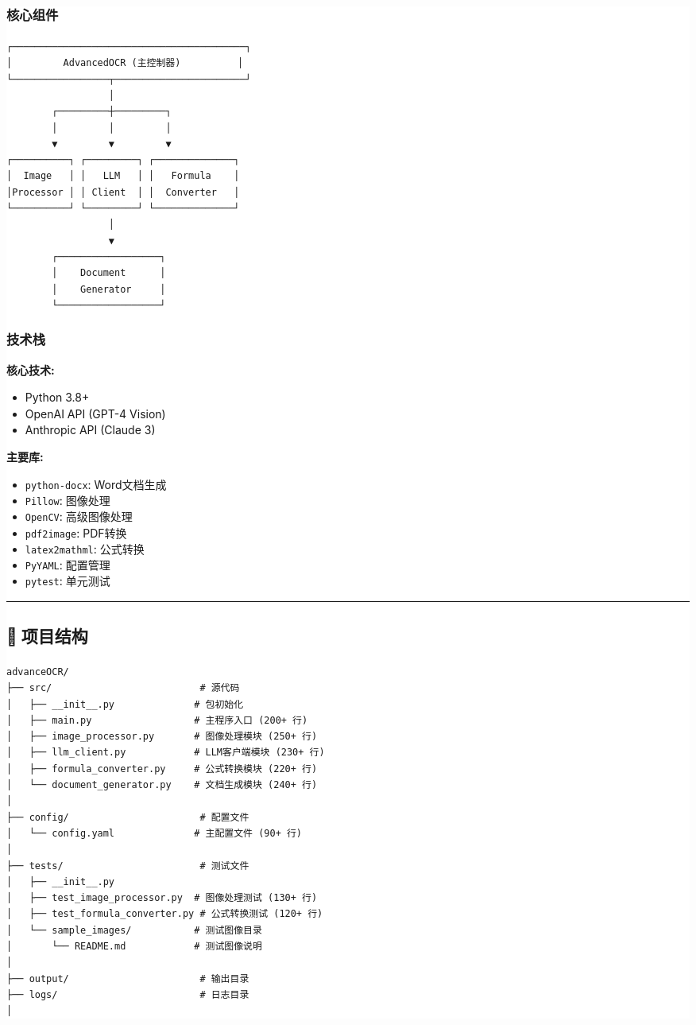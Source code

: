 ### 核心组件

```
┌─────────────────────────────────────────┐
│         AdvancedOCR (主控制器)          │
└─────────────────┬───────────────────────┘
                  │
        ┌─────────┼─────────┐
        │         │         │
        ▼         ▼         ▼
┌──────────┐ ┌─────────┐ ┌──────────────┐
│  Image   │ │   LLM   │ │   Formula    │
│Processor │ │ Client  │ │  Converter   │
└──────────┘ └─────────┘ └──────────────┘
                  │
                  ▼
        ┌──────────────────┐
        │    Document      │
        │    Generator     │
        └──────────────────┘
```

### 技术栈

**核心技术:**
- Python 3.8+
- OpenAI API (GPT-4 Vision)
- Anthropic API (Claude 3)

**主要库:**
- `python-docx`: Word文档生成
- `Pillow`: 图像处理
- `OpenCV`: 高级图像处理
- `pdf2image`: PDF转换
- `latex2mathml`: 公式转换
- `PyYAML`: 配置管理
- `pytest`: 单元测试

---

## 📁 项目结构

```
advanceOCR/
├── src/                          # 源代码
│   ├── __init__.py              # 包初始化
│   ├── main.py                  # 主程序入口 (200+ 行)
│   ├── image_processor.py       # 图像处理模块 (250+ 行)
│   ├── llm_client.py            # LLM客户端模块 (230+ 行)
│   ├── formula_converter.py     # 公式转换模块 (220+ 行)
│   └── document_generator.py    # 文档生成模块 (240+ 行)
│
├── config/                       # 配置文件
│   └── config.yaml              # 主配置文件 (90+ 行)
│
├── tests/                        # 测试文件
│   ├── __init__.py
│   ├── test_image_processor.py  # 图像处理测试 (130+ 行)
│   ├── test_formula_converter.py # 公式转换测试 (120+ 行)
│   └── sample_images/           # 测试图像目录
│       └── README.md            # 测试图像说明
│
├── output/                       # 输出目录
├── logs/                         # 日志目录
│
```